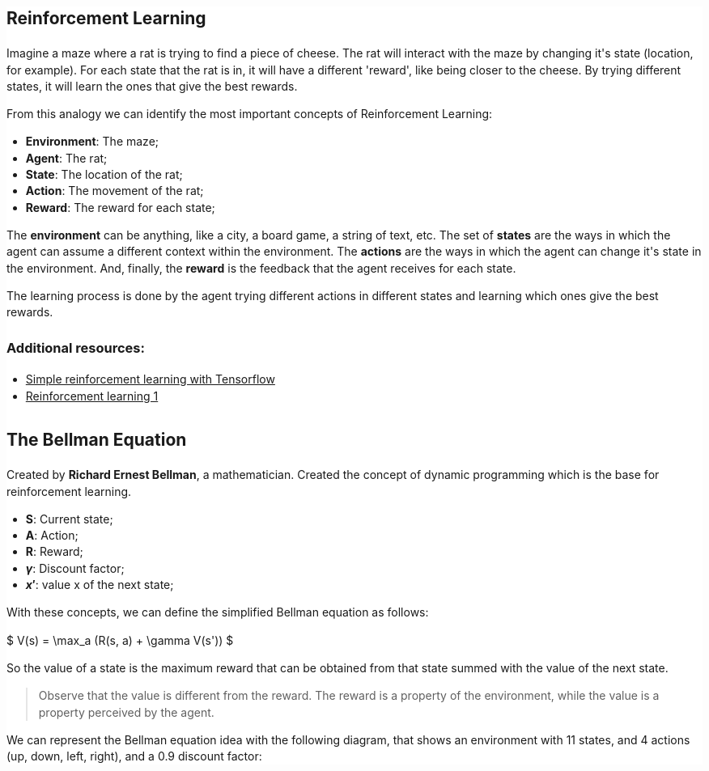 ## Reinforcement Learning

Imagine a maze where a rat is trying to find a piece of cheese. The rat will interact with the maze by changing it's state (location, for example). For each state that the rat is in, it will have a different 'reward', like being closer to the cheese. By trying different states, it will learn the ones that give the best rewards.

From this analogy we can identify the most important concepts of Reinforcement Learning:

- **Environment**: The maze;
- **Agent**: The rat;
- **State**: The location of the rat;
- **Action**: The movement of the rat;
- **Reward**: The reward for each state;

The **environment** can be anything, like a city, a board game, a string of text, etc. The set of **states** are the ways in which the agent can assume a different context within the environment. The **actions** are the ways in which the agent can change it's state in the environment. And, finally, the **reward** is the feedback that the agent receives for each state.

The learning process is done by the agent trying different actions in different states and learning which ones give the best rewards.

### Additional resources:

- [Simple reinforcement learning with Tensorflow](https://medium.com/emergent-future/simple-reinforcement-learning-with-tensorflow-part-0-q-learning-with-tables-and-neural-networks-d195264329d0)
- [Reinforcement learning 1](http://citeseer.ist.psu.edu/viewdoc/summary?doi=10.1.1.32.7692)

## The Bellman Equation

Created by **Richard Ernest Bellman**, a mathematician. Created the concept of dynamic programming which is the base for reinforcement learning.

- **S**: Current state;
- **A**: Action;
- **R**: Reward;
- **$\gamma$**: Discount factor;
- **$x'$**: value x of the next state;

With these concepts, we can define the simplified Bellman equation as follows:

$
V(s) = \max_a (R(s, a) + \gamma V(s'))
$

So the value of a state is the maximum reward that can be obtained from that state summed with the value of the next state.

> Observe that the value is different from the reward. The reward is a property of the environment, while the value is a property perceived by the agent.

We can represent the Bellman equation idea with the following diagram, that shows an environment with $11$ states, and $4$ actions (up, down, left, right), and a $0.9$ discount factor:
